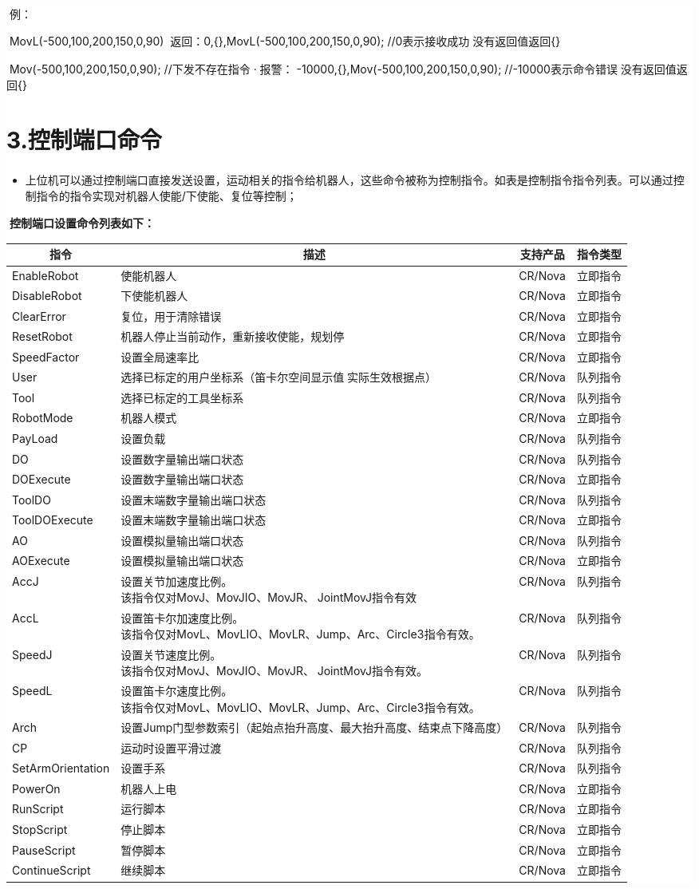 ​	例：

​		MovL(-500,100,200,150,0,90)
​		返回：0,{},MovL(-500,100,200,150,0,90);   //0表示接收成功 没有返回值返回{}

​		Mov(-500,100,200,150,0,90);	//下发不存在指令
·		报警： -10000,{},Mov(-500,100,200,150,0,90);   //-10000表示命令错误  没有返回值返回{}



# 3.控制端口命令

- 上位机可以通过控制端口直接发送设置，运动相关的指令给机器人，这些命令被称为控制指令。如表是控制指令指令列表。可以通过控制指令的指令实现对机器人使能/下使能、复位等控制；


​	**控制端口设置命令列表如下：**

| 指令              | 描述                                                         | 支持产品 | 指令类型 |
| ----------------- | ------------------------------------------------------------ | -------- | -------- |
| EnableRobot       | 使能机器人                                                   | CR/Nova  | 立即指令 |
| DisableRobot      | 下使能机器人                                                 | CR/Nova  | 立即指令 |
| ClearError        | 复位，用于清除错误                                           | CR/Nova  | 立即指令 |
| ResetRobot        | 机器人停止当前动作，重新接收使能，规划停                     | CR/Nova  | 立即指令 |
| SpeedFactor       | 设置全局速率比                                               | CR/Nova  | 立即指令 |
| User              | 选择已标定的用户坐标系（笛卡尔空间显示值 实际生效根据点）    | CR/Nova  | 队列指令 |
| Tool              | 选择已标定的工具坐标系                                       | CR/Nova  | 队列指令 |
| RobotMode         | 机器人模式                                                   | CR/Nova  | 立即指令 |
| PayLoad           | 设置负载                                                     | CR/Nova  | 队列指令 |
| DO                | 设置数字量输出端口状态                                       | CR/Nova  | 队列指令 |
| DOExecute         | 设置数字量输出端口状态                                       | CR/Nova  | 立即指令 |
| ToolDO            | 设置末端数字量输出端口状态                                   | CR/Nova  | 队列指令 |
| ToolDOExecute     | 设置末端数字量输出端口状态                                   | CR/Nova  | 立即指令 |
| AO                | 设置模拟量输出端口状态                                       | CR/Nova  | 队列指令 |
| AOExecute         | 设置模拟量输出端口状态                                       | CR/Nova  | 立即指令 |
| AccJ              | 设置关节加速度比例。<br />该指令仅对MovJ、MovJIO、MovJR、 JointMovJ指令有效 | CR/Nova  | 队列指令 |
| AccL              | 设置笛卡尔加速度比例。<br />该指令仅对MovL、MovLIO、MovLR、Jump、Arc、Circle3指令有效。 | CR/Nova  | 队列指令 |
| SpeedJ            | 设置关节速度比例。<br />该指令仅对MovJ、MovJIO、MovJR、 JointMovJ指令有效。 | CR/Nova  | 队列指令 |
| SpeedL            | 设置笛卡尔速度比例。<br />该指令仅对MovL、MovLIO、MovLR、Jump、Arc、Circle3指令有效。 | CR/Nova  | 队列指令 |
| Arch              | 设置Jump门型参数索引（起始点抬升高度、最大抬升高度、结束点下降高度） | CR/Nova  | 队列指令 |
| CP                | 运动时设置平滑过渡                                           | CR/Nova  | 队列指令 |
| SetArmOrientation | 设置手系                                                     | CR/Nova  | 队列指令 |
| PowerOn           | 机器人上电                                                   | CR/Nova  | 立即指令 |
| RunScript         | 运行脚本                                                     | CR/Nova  | 立即指令 |
| StopScript        | 停止脚本                                                     | CR/Nova  | 立即指令 |
| PauseScript       | 暂停脚本                                                     | CR/Nova  | 立即指令 |
| ContinueScript    | 继续脚本                                                     | CR/Nova  | 立即指令 |